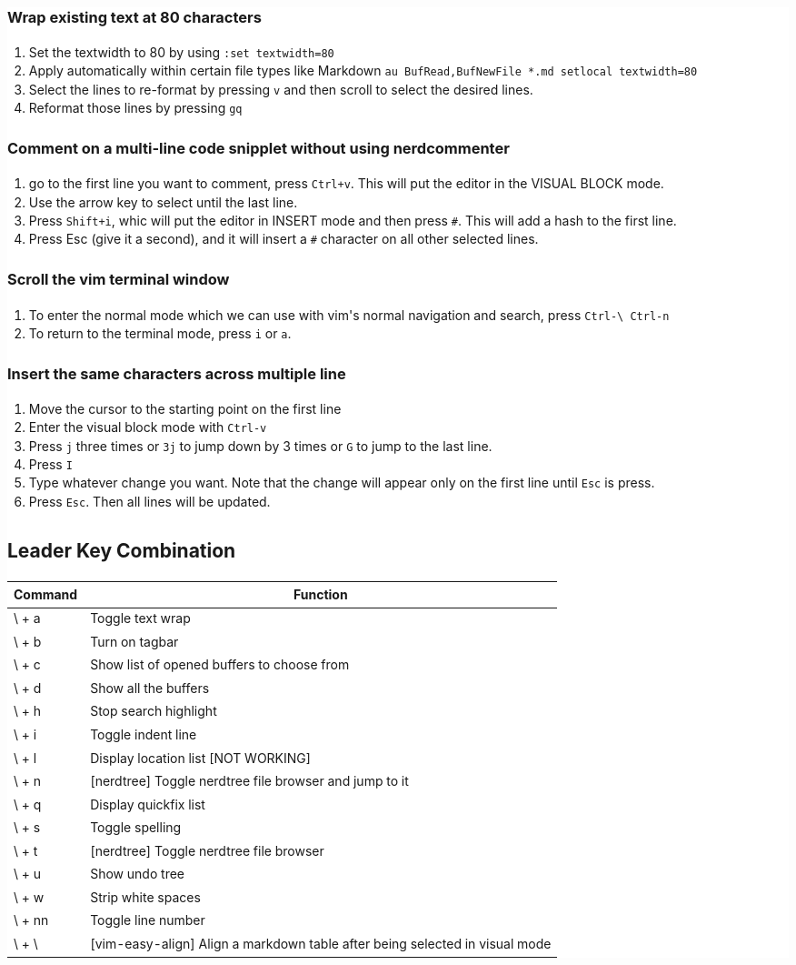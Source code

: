 ### Wrap existing text at 80 characters
1) Set the textwidth to 80 by using `:set textwidth=80`
2) Apply automatically within certain file types like Markdown `au BufRead,BufNewFile *.md setlocal textwidth=80`
3) Select the lines to re-format by pressing `v` and then scroll to select the desired lines.
4) Reformat those lines by pressing `gq`

### Comment on a multi-line code snipplet without using nerdcommenter
1) go to the first line you want to comment, press `Ctrl+v`. This will put the editor in the VISUAL BLOCK mode.
2) Use the arrow key to select until the last line.
3) Press `Shift+i`, whic will put the editor in INSERT mode and then press `#`. This will add a hash to the first line.
4) Press Esc (give it a second), and it will insert a `#` character on all other selected lines.

### Scroll the vim terminal window
1) To enter the normal mode which we can use with vim's normal navigation and search, press `Ctrl-\ Ctrl-n`
2) To return to the terminal mode, press `i` or `a`.

### Insert the same characters across multiple line
1) Move the cursor to the starting point on the first line
2) Enter the visual block mode with `Ctrl-v`
3) Press `j` three times or `3j` to jump down by 3 times or `G` to jump to the last line.
4) Press `I`
5) Type whatever change you want. Note that the change will appear only on the first line until `Esc` is press.
6) Press `Esc`. Then all lines will be updated.

## Leader Key Combination
| Command | Function |
|---------|----------|
|\ + a|Toggle text wrap|
|\ + b|Turn on tagbar|
|\ + c|Show list of opened buffers to choose from|
|\ + d|Show all the buffers|
|\ + h|Stop search highlight|
|\ + i|Toggle indent line|
|\ + l|Display location list [NOT WORKING]|
|\ + n|[nerdtree] Toggle nerdtree file browser and jump to it|
|\ + q|Display quickfix list|
|\ + s|Toggle spelling|
|\ + t|[nerdtree] Toggle nerdtree file browser|
|\ + u|Show undo tree|
|\ + w|Strip white spaces|
|\ + nn|Toggle line number|
|\ + \\ |[vim-easy-align] Align a markdown table after being selected in visual mode|
